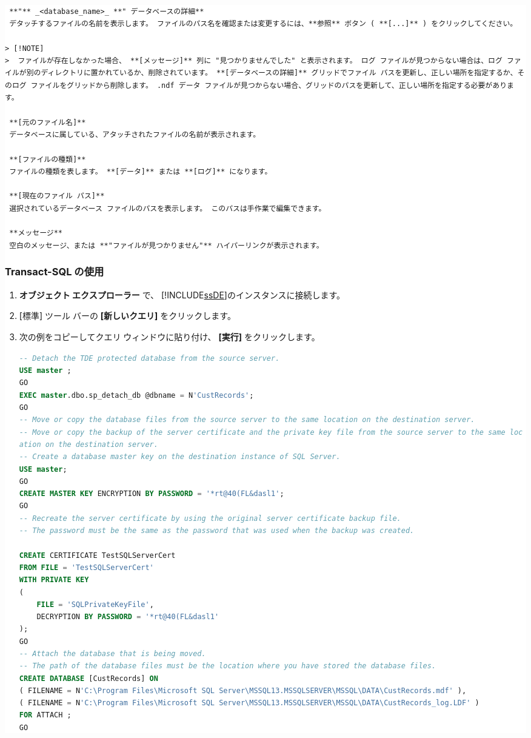      **"** _<database_name>_ **" データベースの詳細**  
     デタッチするファイルの名前を表示します。 ファイルのパス名を確認または変更するには、**参照** ボタン ( **[...]** ) をクリックしてください。  
  
    > [!NOTE]  
    >  ファイルが存在しなかった場合、 **[メッセージ]** 列に "見つかりませんでした" と表示されます。 ログ ファイルが見つからない場合は、ログ ファイルが別のディレクトリに置かれているか、削除されています。 **[データベースの詳細]** グリッドでファイル パスを更新し、正しい場所を指定するか、そのログ ファイルをグリッドから削除します。 .ndf データ ファイルが見つからない場合、グリッドのパスを更新して、正しい場所を指定する必要があります。  
  
     **[元のファイル名]**  
     データベースに属している、アタッチされたファイルの名前が表示されます。  
  
     **[ファイルの種類]**  
     ファイルの種類を表します。 **[データ]** または **[ログ]** になります。  
  
     **[現在のファイル パス]**  
     選択されているデータベース ファイルのパスを表示します。 このパスは手作業で編集できます。  
  
     **メッセージ**  
     空白のメッセージ、または **"ファイルが見つかりません"** ハイパーリンクが表示されます。  
  
###  <a name="using-transact-sql"></a><a name="TsqlMove"></a> Transact-SQL の使用  
  
1.  **オブジェクト エクスプローラー** で、 [!INCLUDE[ssDE](../../../includes/ssde-md.md)]のインスタンスに接続します。  
  
2.  [標準] ツール バーの **[新しいクエリ]** をクリックします。  
  
3.  次の例をコピーしてクエリ ウィンドウに貼り付け、 **[実行]** をクリックします。  
  
    ```sql  
    -- Detach the TDE protected database from the source server.   
    USE master ;  
    GO  
    EXEC master.dbo.sp_detach_db @dbname = N'CustRecords';  
    GO  
    -- Move or copy the database files from the source server to the same location on the destination server.   
    -- Move or copy the backup of the server certificate and the private key file from the source server to the same location on the destination server.   
    -- Create a database master key on the destination instance of SQL Server.   
    USE master;  
    GO  
    CREATE MASTER KEY ENCRYPTION BY PASSWORD = '*rt@40(FL&dasl1';  
    GO  
    -- Recreate the server certificate by using the original server certificate backup file.   
    -- The password must be the same as the password that was used when the backup was created.  
  
    CREATE CERTIFICATE TestSQLServerCert   
    FROM FILE = 'TestSQLServerCert'  
    WITH PRIVATE KEY   
    (  
        FILE = 'SQLPrivateKeyFile',  
        DECRYPTION BY PASSWORD = '*rt@40(FL&dasl1'  
    );  
    GO  
    -- Attach the database that is being moved.   
    -- The path of the database files must be the location where you have stored the database files.  
    CREATE DATABASE [CustRecords] ON   
    ( FILENAME = N'C:\Program Files\Microsoft SQL Server\MSSQL13.MSSQLSERVER\MSSQL\DATA\CustRecords.mdf' ),  
    ( FILENAME = N'C:\Program Files\Microsoft SQL Server\MSSQL13.MSSQLSERVER\MSSQL\DATA\CustRecords_log.LDF' )  
    FOR ATTACH ;  
    GO  
    ```  
  